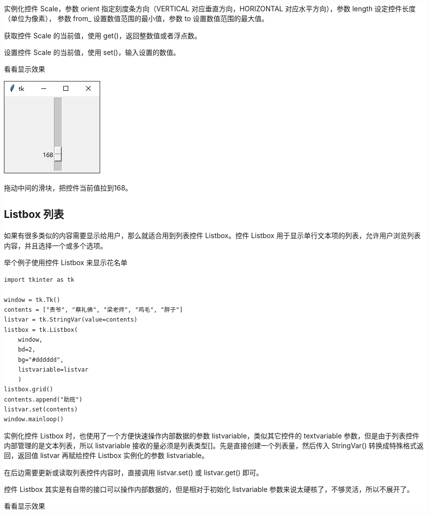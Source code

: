 实例化控件 Scale，参数 orient 指定刻度条方向（VERTICAL 对应垂直方向，HORIZONTAL 对应水平方向），参数 length 设定控件长度（单位为像素）， 参数 from_ 设置数值范围的最小值，参数 to 设置数值范围的最大值。

获取控件 Scale 的当前值，使用 get()，返回整数值或者浮点数。

设置控件 Scale 的当前值，使用 set()，输入设置的数值。

看看显示效果

![](./img/9.jpg)

拖动中间的滑块，把控件当前值拉到168。

## Listbox 列表

如果有很多类似的内容需要显示给用户，那么就适合用到列表控件 Listbox。控件 Listbox 用于显示单行文本项的列表，允许用户浏览列表内容，并且选择一个或多个选项。

举个例子使用控件 Listbox 来显示花名单

```
import tkinter as tk

window = tk.Tk()
contents = ["贵爷", "蔡礼佛", "梁老师", "鸡毛", "胖子"]
listvar = tk.StringVar(value=contents)
listbox = tk.Listbox(
    window,
    bd=2,
    bg="#dddddd",
    listvariable=listvar
    )
listbox.grid()
contents.append("助班")
listvar.set(contents)
window.mainloop()
```

实例化控件 Listbox 时，也使用了一个方便快速操作内部数据的参数 listvariable，类似其它控件的 textvariable 参数，但是由于列表控件内部管理的是文本列表，所以 listvariable 接收的量必须是列表类型[]。先是直接创建一个列表量，然后传入 StringVar() 转换成特殊格式返回，返回值 listvar 再赋给控件 Listbox 实例化的参数 listvariable。

在后边需要更新或读取列表控件内容时，直接调用 listvar.set() 或 listvar.get() 即可。

控件 Listbox 其实是有自带的接口可以操作内部数据的，但是相对于初始化 listvariable 参数来说太硬核了，不够灵活，所以不展开了。

看看显示效果
